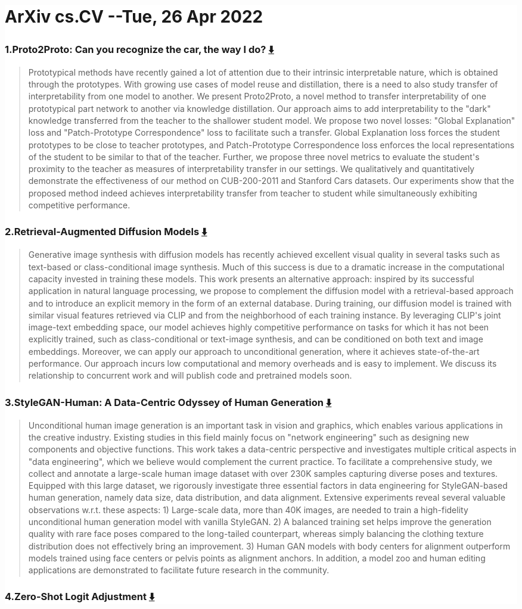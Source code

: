 # ArXiv cs.CV --Tue, 26 Apr 2022
### 1.Proto2Proto: Can you recognize the car, the way I do?  [ :arrow_down: ](https://arxiv.org/pdf/2204.11830.pdf)
>  Prototypical methods have recently gained a lot of attention due to their intrinsic interpretable nature, which is obtained through the prototypes. With growing use cases of model reuse and distillation, there is a need to also study transfer of interpretability from one model to another. We present Proto2Proto, a novel method to transfer interpretability of one prototypical part network to another via knowledge distillation. Our approach aims to add interpretability to the "dark" knowledge transferred from the teacher to the shallower student model. We propose two novel losses: "Global Explanation" loss and "Patch-Prototype Correspondence" loss to facilitate such a transfer. Global Explanation loss forces the student prototypes to be close to teacher prototypes, and Patch-Prototype Correspondence loss enforces the local representations of the student to be similar to that of the teacher. Further, we propose three novel metrics to evaluate the student's proximity to the teacher as measures of interpretability transfer in our settings. We qualitatively and quantitatively demonstrate the effectiveness of our method on CUB-200-2011 and Stanford Cars datasets. Our experiments show that the proposed method indeed achieves interpretability transfer from teacher to student while simultaneously exhibiting competitive performance.      
### 2.Retrieval-Augmented Diffusion Models  [ :arrow_down: ](https://arxiv.org/pdf/2204.11824.pdf)
>  Generative image synthesis with diffusion models has recently achieved excellent visual quality in several tasks such as text-based or class-conditional image synthesis. Much of this success is due to a dramatic increase in the computational capacity invested in training these models. This work presents an alternative approach: inspired by its successful application in natural language processing, we propose to complement the diffusion model with a retrieval-based approach and to introduce an explicit memory in the form of an external database. During training, our diffusion model is trained with similar visual features retrieved via CLIP and from the neighborhood of each training instance. By leveraging CLIP's joint image-text embedding space, our model achieves highly competitive performance on tasks for which it has not been explicitly trained, such as class-conditional or text-image synthesis, and can be conditioned on both text and image embeddings. Moreover, we can apply our approach to unconditional generation, where it achieves state-of-the-art performance. Our approach incurs low computational and memory overheads and is easy to implement. We discuss its relationship to concurrent work and will publish code and pretrained models soon.      
### 3.StyleGAN-Human: A Data-Centric Odyssey of Human Generation  [ :arrow_down: ](https://arxiv.org/pdf/2204.11823.pdf)
>  Unconditional human image generation is an important task in vision and graphics, which enables various applications in the creative industry. Existing studies in this field mainly focus on "network engineering" such as designing new components and objective functions. This work takes a data-centric perspective and investigates multiple critical aspects in "data engineering", which we believe would complement the current practice. To facilitate a comprehensive study, we collect and annotate a large-scale human image dataset with over 230K samples capturing diverse poses and textures. Equipped with this large dataset, we rigorously investigate three essential factors in data engineering for StyleGAN-based human generation, namely data size, data distribution, and data alignment. Extensive experiments reveal several valuable observations w.r.t. these aspects: 1) Large-scale data, more than 40K images, are needed to train a high-fidelity unconditional human generation model with vanilla StyleGAN. 2) A balanced training set helps improve the generation quality with rare face poses compared to the long-tailed counterpart, whereas simply balancing the clothing texture distribution does not effectively bring an improvement. 3) Human GAN models with body centers for alignment outperform models trained using face centers or pelvis points as alignment anchors. In addition, a model zoo and human editing applications are demonstrated to facilitate future research in the community.      
### 4.Zero-Shot Logit Adjustment  [ :arrow_down: ](https://arxiv.org/pdf/2204.11822.pdf)